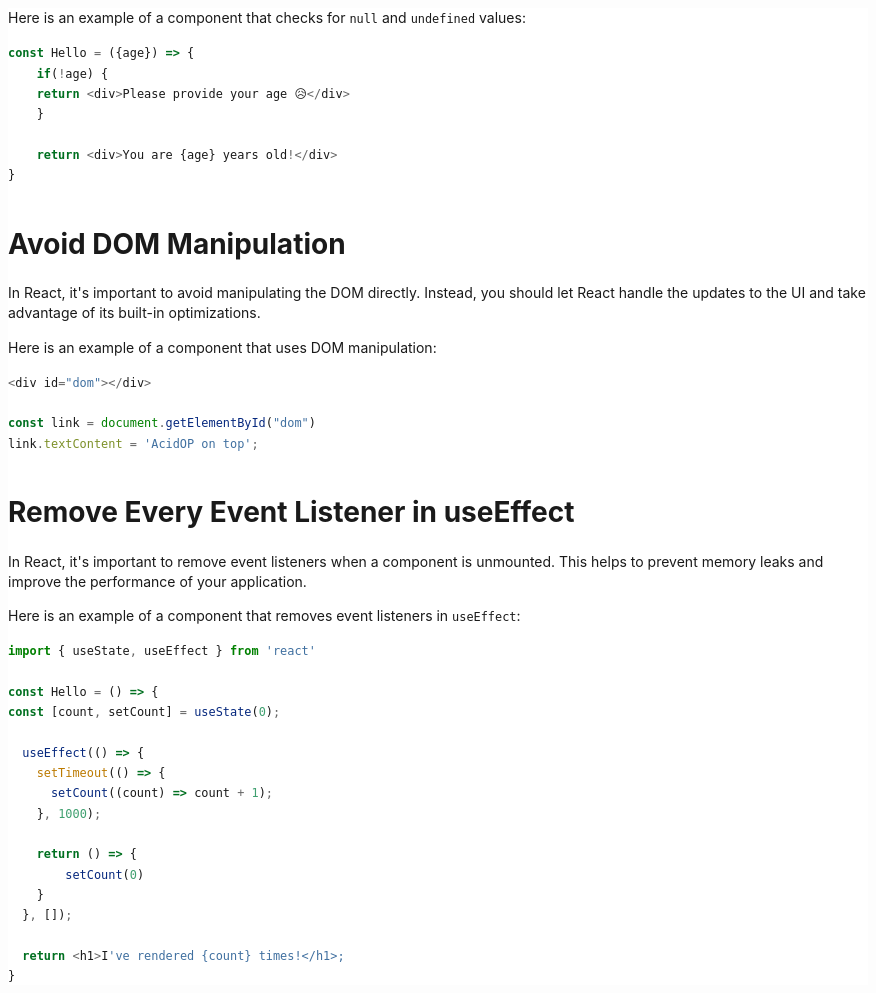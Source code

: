 Here is an example of a component that checks for `null` and `undefined` values:

```javascript
const Hello = ({age}) => {
	if(!age) {
	return <div>Please provide your age 😥</div>
	}

	return <div>You are {age} years old!</div>
}
```


# Avoid DOM Manipulation

In React, it's important to avoid manipulating the DOM directly. Instead, you should let React handle the updates to the UI and take advantage of its built-in optimizations.

Here is an example of a component that uses DOM manipulation:

```javascript
<div id="dom"></div>

const link = document.getElementById("dom")
link.textContent = 'AcidOP on top';
```


# Remove Every Event Listener in useEffect

In React, it's important to remove event listeners when a component is unmounted. This helps to prevent memory leaks and improve the performance of your application.

Here is an example of a component that removes event listeners in `useEffect`:

```javascript
import { useState, useEffect } from 'react'

const Hello = () => {
const [count, setCount] = useState(0);

  useEffect(() => {
    setTimeout(() => {
      setCount((count) => count + 1);
    }, 1000);

	return () => {
		setCount(0)
	}
  }, []);

  return <h1>I've rendered {count} times!</h1>;
}
```
